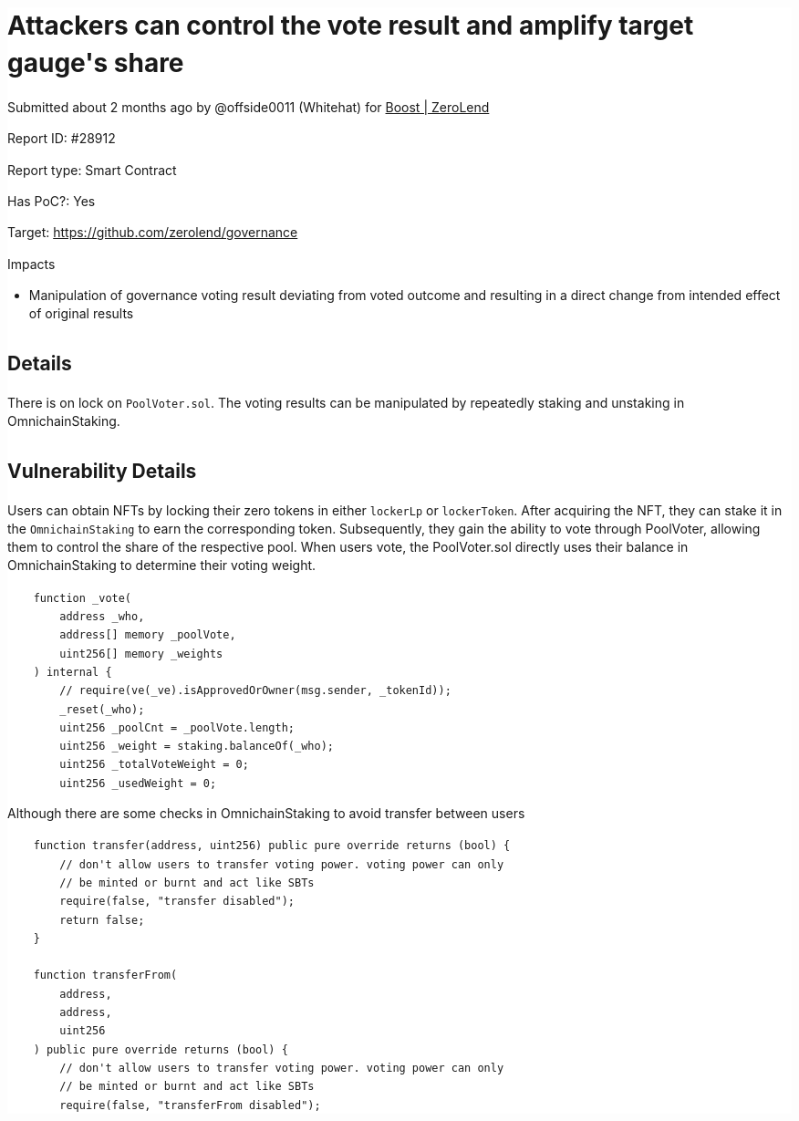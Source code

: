 # Attackers can control the vote result and amplify target gauge's share

Submitted  about 2 months  ago by @offside0011 (Whitehat)  for  [Boost | ZeroLend](https://immunefi.com/bounty/zerolend-boost)



Report ID: #28912

Report type: Smart Contract

Has PoC?: Yes

Target: https://github.com/zerolend/governance

Impacts

-   Manipulation of governance voting result deviating from voted outcome and resulting in a direct change from intended effect of original results

## Details


There is on lock on  `PoolVoter.sol`. The voting results can be manipulated by repeatedly staking and unstaking in OmnichainStaking.

## Vulnerability Details

Users can obtain NFTs by locking their zero tokens in either  `lockerLp`  or  `lockerToken`. After acquiring the NFT, they can stake it in the  `OmnichainStaking`  to earn the corresponding token. Subsequently, they gain the ability to vote through PoolVoter, allowing them to control the share of the respective pool. When users vote, the PoolVoter.sol directly uses their balance in OmnichainStaking to determine their voting weight.

```
    function _vote(
        address _who,
        address[] memory _poolVote,
        uint256[] memory _weights
    ) internal {
        // require(ve(_ve).isApprovedOrOwner(msg.sender, _tokenId));
        _reset(_who);
        uint256 _poolCnt = _poolVote.length;
        uint256 _weight = staking.balanceOf(_who);
        uint256 _totalVoteWeight = 0;
        uint256 _usedWeight = 0;

```

Although there are some checks in OmnichainStaking to avoid transfer between users

```
    function transfer(address, uint256) public pure override returns (bool) {
        // don't allow users to transfer voting power. voting power can only
        // be minted or burnt and act like SBTs
        require(false, "transfer disabled");
        return false;
    }

    function transferFrom(
        address,
        address,
        uint256
    ) public pure override returns (bool) {
        // don't allow users to transfer voting power. voting power can only
        // be minted or burnt and act like SBTs
        require(false, "transferFrom disabled");
```